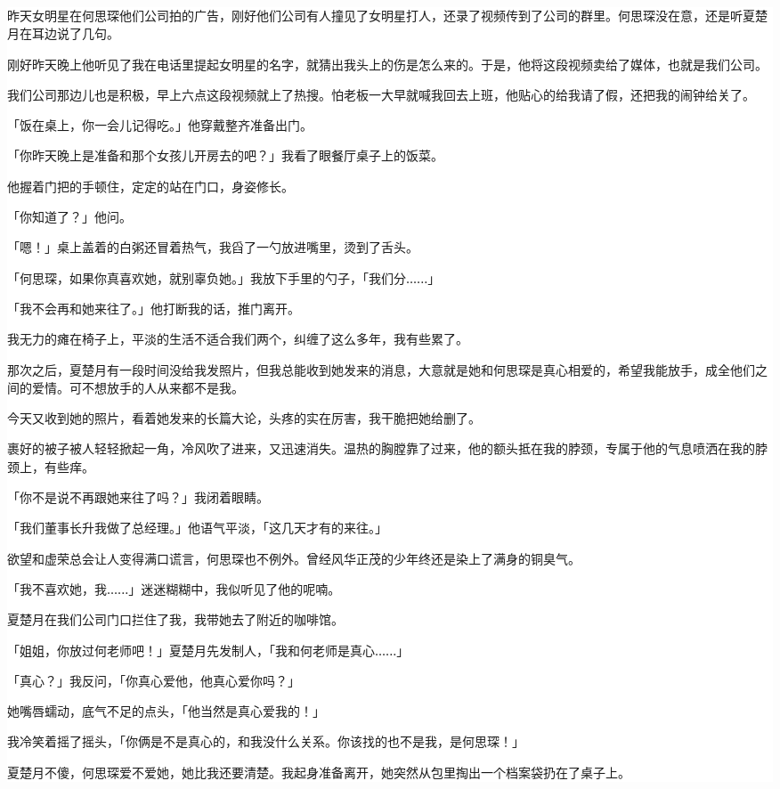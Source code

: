 
昨天女明星在何思琛他们公司拍的广告，刚好他们公司有人撞见了女明星打人，还录了视频传到了公司的群里。何思琛没在意，还是听夏楚月在耳边说了几句。


刚好昨天晚上他听见了我在电话里提起女明星的名字，就猜出我头上的伤是怎么来的。于是，他将这段视频卖给了媒体，也就是我们公司。


我们公司那边儿也是积极，早上六点这段视频就上了热搜。怕老板一大早就喊我回去上班，他贴心的给我请了假，还把我的闹钟给关了。


「饭在桌上，你一会儿记得吃。」他穿戴整齐准备出门。


「你昨天晚上是准备和那个女孩儿开房去的吧？」我看了眼餐厅桌子上的饭菜。


他握着门把的手顿住，定定的站在门口，身姿修长。


「你知道了？」他问。


「嗯！」桌上盖着的白粥还冒着热气，我舀了一勺放进嘴里，烫到了舌头。


「何思琛，如果你真喜欢她，就别辜负她。」我放下手里的勺子，「我们分......」


「我不会再和她来往了。」他打断我的话，推门离开。


我无力的瘫在椅子上，平淡的生活不适合我们两个，纠缠了这么多年，我有些累了。


那次之后，夏楚月有一段时间没给我发照片，但我总能收到她发来的消息，大意就是她和何思琛是真心相爱的，希望我能放手，成全他们之间的爱情。可不想放手的人从来都不是我。


今天又收到她的照片，看着她发来的长篇大论，头疼的实在厉害，我干脆把她给删了。


裹好的被子被人轻轻掀起一角，冷风吹了进来，又迅速消失。温热的胸膛靠了过来，他的额头抵在我的脖颈，专属于他的气息喷洒在我的脖颈上，有些痒。


「你不是说不再跟她来往了吗？」我闭着眼睛。


「我们董事长升我做了总经理。」他语气平淡，「这几天才有的来往。」


欲望和虚荣总会让人变得满口谎言，何思琛也不例外。曾经风华正茂的少年终还是染上了满身的铜臭气。


「我不喜欢她，我......」迷迷糊糊中，我似听见了他的呢喃。


夏楚月在我们公司门口拦住了我，我带她去了附近的咖啡馆。


「姐姐，你放过何老师吧！」夏楚月先发制人，「我和何老师是真心......」


「真心？」我反问，「你真心爱他，他真心爱你吗？」


她嘴唇蠕动，底气不足的点头，「他当然是真心爱我的！」


我冷笑着摇了摇头，「你俩是不是真心的，和我没什么关系。你该找的也不是我，是何思琛！」


夏楚月不傻，何思琛爱不爱她，她比我还要清楚。我起身准备离开，她突然从包里掏出一个档案袋扔在了桌子上。

